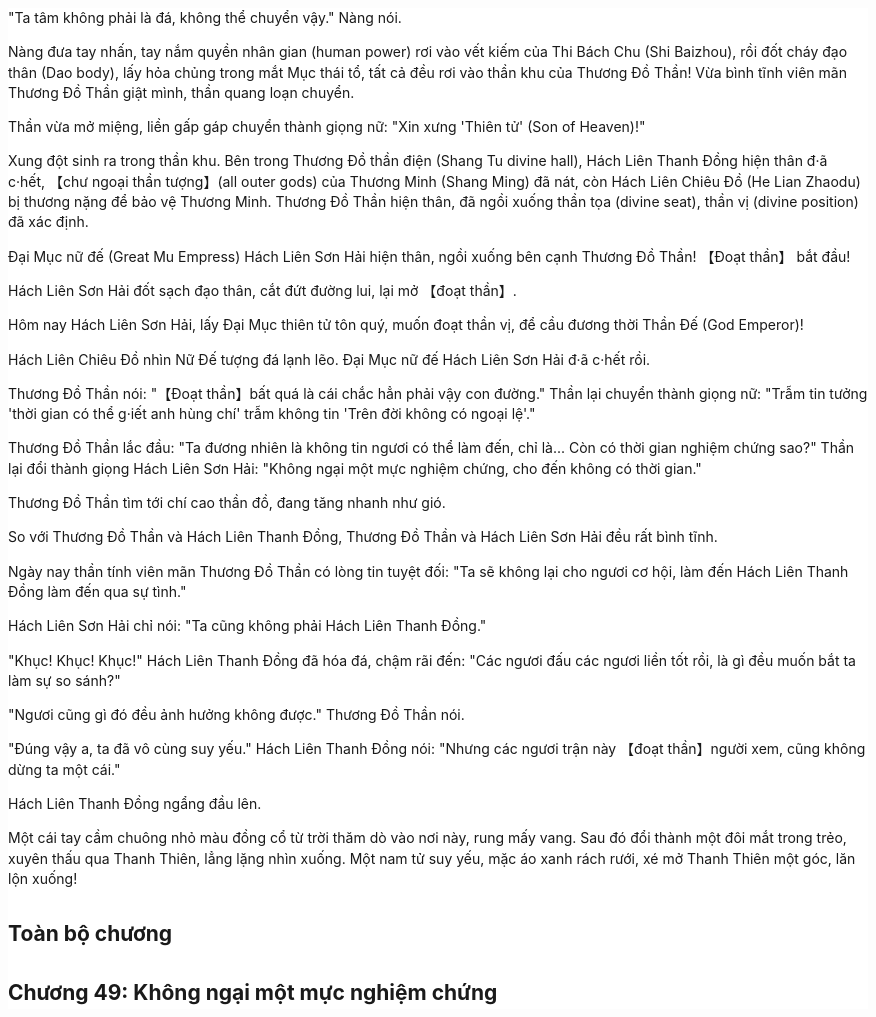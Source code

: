 "Ta tâm không phải là đá, không thể chuyển vậy." Nàng nói.

Nàng đưa tay nhấn, tay nắm quyền nhân gian (human power) rơi vào vết kiếm của Thi Bách Chu (Shi Baizhou), rồi đốt cháy đạo thân (Dao body), lấy hỏa chủng trong mắt Mục thái tổ, tất cả đều rơi vào thần khu của Thương Đồ Thần! Vừa bình tĩnh viên mãn Thương Đồ Thần giật mình, thần quang loạn chuyển.

Thần vừa mở miệng, liền gấp gáp chuyển thành giọng nữ: "Xin xưng 'Thiên tử' (Son of Heaven)!"

Xung đột sinh ra trong thần khu. Bên trong Thương Đồ thần điện (Shang Tu divine hall), Hách Liên Thanh Đồng hiện thân đ·ã c·hết, 【chư ngoại thần tượng】(all outer gods) của Thương Minh (Shang Ming) đã nát, còn Hách Liên Chiêu Đồ (He Lian Zhaodu) bị thương nặng để bảo vệ Thương Minh. Thương Đồ Thần hiện thân, đã ngồi xuống thần tọa (divine seat), thần vị (divine position) đã xác định.

Đại Mục nữ đế (Great Mu Empress) Hách Liên Sơn Hải hiện thân, ngồi xuống bên cạnh Thương Đồ Thần! 【Đoạt thần】 bắt đầu!

Hách Liên Sơn Hải đốt sạch đạo thân, cắt đứt đường lui, lại mở 【đoạt thần】.

Hôm nay Hách Liên Sơn Hải, lấy Đại Mục thiên tử tôn quý, muốn đoạt thần vị, để cầu đương thời Thần Đế (God Emperor)!

Hách Liên Chiêu Đồ nhìn Nữ Đế tượng đá lạnh lẽo. Đại Mục nữ đế Hách Liên Sơn Hải đ·ã c·hết rồi.

Thương Đồ Thần nói: "【Đoạt thần】bất quá là cái chắc hẳn phải vậy con đường." Thần lại chuyển thành giọng nữ: "Trẫm tin tưởng 'thời gian có thể g·iết anh hùng chí' trẫm không tin 'Trên đời không có ngoại lệ'."

Thương Đồ Thần lắc đầu: "Ta đương nhiên là không tin ngươi có thể làm đến, chỉ là... Còn có thời gian nghiệm chứng sao?" Thần lại đổi thành giọng Hách Liên Sơn Hải: "Không ngại một mực nghiệm chứng, cho đến không có thời gian."

Thương Đồ Thần tìm tới chí cao thần đồ, đang tăng nhanh như gió.

So với Thương Đồ Thần và Hách Liên Thanh Đồng, Thương Đồ Thần và Hách Liên Sơn Hải đều rất bình tĩnh.

Ngày nay thần tính viên mãn Thương Đồ Thần có lòng tin tuyệt đối: "Ta sẽ không lại cho ngươi cơ hội, làm đến Hách Liên Thanh Đồng làm đến qua sự tình."

Hách Liên Sơn Hải chỉ nói: "Ta cũng không phải Hách Liên Thanh Đồng."

"Khục! Khục! Khục!" Hách Liên Thanh Đồng đã hóa đá, chậm rãi đến: "Các ngươi đấu các ngươi liền tốt rồi, là gì đều muốn bắt ta làm sự so sánh?"

"Ngươi cũng gì đó đều ảnh hưởng không được." Thương Đồ Thần nói.

"Đúng vậy a, ta đã vô cùng suy yếu." Hách Liên Thanh Đồng nói: "Nhưng các ngươi trận này 【đoạt thần】người xem, cũng không dừng ta một cái."

Hách Liên Thanh Đồng ngẩng đầu lên.

Một cái tay cầm chuông nhỏ màu đồng cổ từ trời thăm dò vào nơi này, rung mấy vang. Sau đó đổi thành một đôi mắt trong trẻo, xuyên thấu qua Thanh Thiên, lẳng lặng nhìn xuống. Một nam tử suy yếu, mặc áo xanh rách rưới, xé mở Thanh Thiên một góc, lăn lộn xuống!

## Toàn bộ chương

## Chương 49: Không ngại một mực nghiệm chứng
